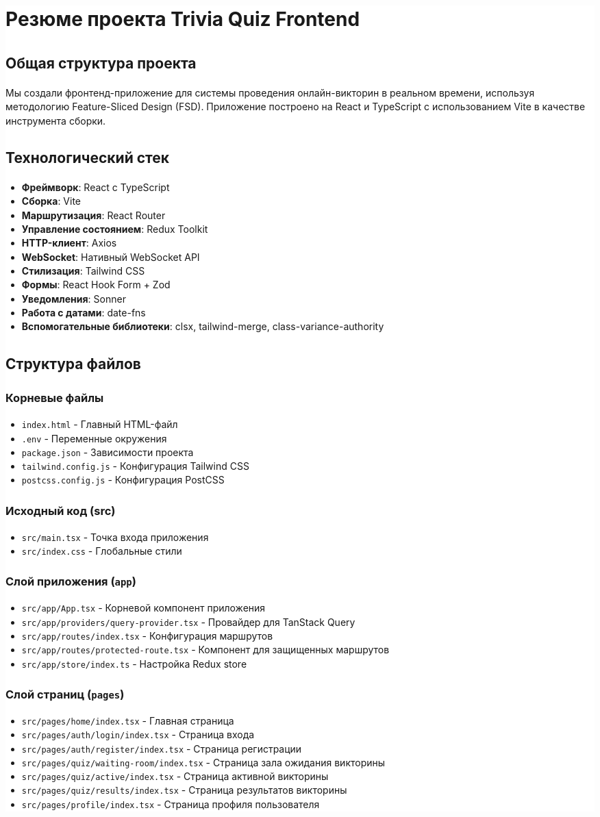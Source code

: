 # Резюме проекта Trivia Quiz Frontend

## Общая структура проекта

Мы создали фронтенд-приложение для системы проведения онлайн-викторин в реальном времени, используя методологию Feature-Sliced Design (FSD). Приложение построено на React и TypeScript с использованием Vite в качестве инструмента сборки.

## Технологический стек

- **Фреймворк**: React с TypeScript
- **Сборка**: Vite
- **Маршрутизация**: React Router
- **Управление состоянием**: Redux Toolkit
- **HTTP-клиент**: Axios
- **WebSocket**: Нативный WebSocket API
- **Стилизация**: Tailwind CSS
- **Формы**: React Hook Form + Zod
- **Уведомления**: Sonner
- **Работа с датами**: date-fns
- **Вспомогательные библиотеки**: clsx, tailwind-merge, class-variance-authority

## Структура файлов

### Корневые файлы
- `index.html` - Главный HTML-файл
- `.env` - Переменные окружения
- `package.json` - Зависимости проекта
- `tailwind.config.js` - Конфигурация Tailwind CSS
- `postcss.config.js` - Конфигурация PostCSS

### Исходный код (src)

- `src/main.tsx` - Точка входа приложения
- `src/index.css` - Глобальные стили

### Слой приложения (`app`)
- `src/app/App.tsx` - Корневой компонент приложения
- `src/app/providers/query-provider.tsx` - Провайдер для TanStack Query
- `src/app/routes/index.tsx` - Конфигурация маршрутов
- `src/app/routes/protected-route.tsx` - Компонент для защищенных маршрутов
- `src/app/store/index.ts` - Настройка Redux store

### Слой страниц (`pages`)
- `src/pages/home/index.tsx` - Главная страница
- `src/pages/auth/login/index.tsx` - Страница входа
- `src/pages/auth/register/index.tsx` - Страница регистрации
- `src/pages/quiz/waiting-room/index.tsx` - Страница зала ожидания викторины
- `src/pages/quiz/active/index.tsx` - Страница активной викторины
- `src/pages/quiz/results/index.tsx` - Страница результатов викторины
- `src/pages/profile/index.tsx` - Страница профиля пользователя
